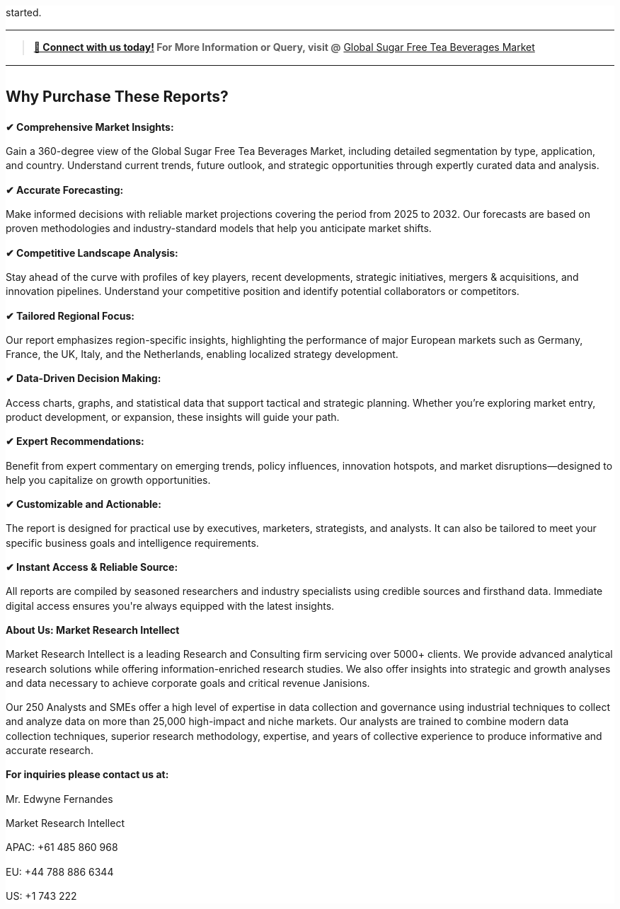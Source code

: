 started.</p><hr /><blockquote><p><span class="font-[700]"><strong><a href="https://www.marketresearchintellect.com/product/global-sugar-free-tea-beverages-market/?utm_source=Linkedin&utm_medium=027">📩 Connect with us today!</a> For More Information or Query, visit&nbsp;@</strong>&nbsp;</span><span class="font-[700]"><a href="https://www.marketresearchintellect.com/product/global-sugar-free-tea-beverages-market/?utm_source=Linkedin&utm_medium=027" target="_blank" data-tracking-control-name="article-ssr-frontend-pulse_little-text-block" data-tracking-will-navigate="" data-test-link="">Global Sugar Free Tea Beverages Market</a></span></p></blockquote><hr /><h2>Why Purchase These Reports?</h2><p><strong>✔ Comprehensive Market Insights:</strong></p><p>Gain a 360-degree view of the Global Sugar Free Tea Beverages Market, including detailed segmentation by type, application, and country. Understand current trends, future outlook, and strategic opportunities through expertly curated data and analysis.</p><p><strong>✔ Accurate Forecasting:</strong></p><p>Make informed decisions with reliable market projections covering the period from 2025 to 2032. Our forecasts are based on proven methodologies and industry-standard models that help you anticipate market shifts.</p><p><strong>✔ Competitive Landscape Analysis:</strong></p><p>Stay ahead of the curve with profiles of key players, recent developments, strategic initiatives, mergers &amp; acquisitions, and innovation pipelines. Understand your competitive position and identify potential collaborators or competitors.</p><p><strong>✔ Tailored Regional Focus:</strong></p><p>Our report emphasizes region-specific insights, highlighting the performance of major European markets such as Germany, France, the UK, Italy, and the Netherlands, enabling localized strategy development.</p><p><strong>✔ Data-Driven Decision Making:</strong></p><p>Access charts, graphs, and statistical data that support tactical and strategic planning. Whether you&rsquo;re exploring market entry, product development, or expansion, these insights will guide your path.</p><p><strong>✔ Expert Recommendations:</strong></p><p>Benefit from expert commentary on emerging trends, policy influences, innovation hotspots, and market disruptions&mdash;designed to help you capitalize on growth opportunities.</p><p><strong>✔ Customizable and Actionable:</strong></p><p>The report is designed for practical use by executives, marketers, strategists, and analysts. It can also be tailored to meet your specific business goals and intelligence requirements.</p><p><strong>✔ Instant Access &amp; Reliable Source:</strong></p><p>All reports are compiled by seasoned researchers and industry specialists using credible sources and firsthand data. Immediate digital access ensures you're always equipped with the latest insights.</p><p><strong><span class="font-[700]">About Us: Market Research Intellect</span></strong></p><p><span class="">Market Research Intellect is a leading Research and Consulting firm servicing over 5000+ clients. We provide advanced analytical research solutions while offering information-enriched research studies.&nbsp;</span>We also offer insights into strategic and growth analyses and data necessary to achieve corporate goals and critical revenue Janisions.</p><p><span class="">Our 250 Analysts and SMEs offer a high level of expertise in data collection and governance using industrial techniques to collect and analyze data on more than 25,000 high-impact and niche markets. Our analysts are trained to combine modern data collection techniques, superior research methodology, expertise, and years of collective experience to produce informative and accurate research.</span></p><p><strong>For inquiries please contact us at:</strong></p><p>Mr. Edwyne Fernandes</p><p>Market Research Intellect</p><p>APAC: +61 485 860 968</p><p>EU: +44 788 886 6344</p><p>US: +1 743 222